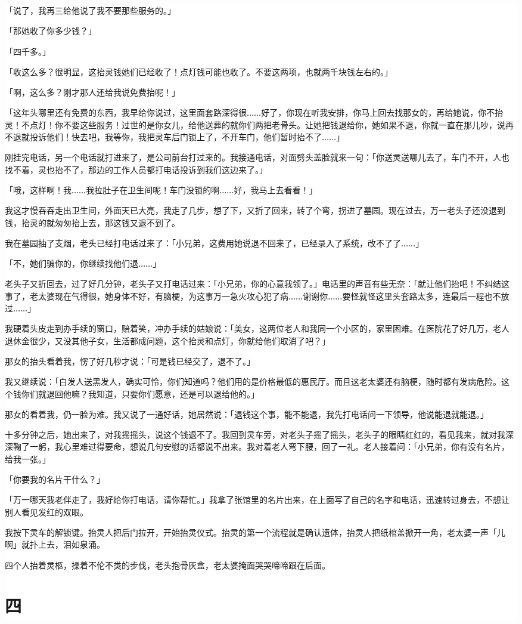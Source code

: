「说了，我再三给他说了我不要那些服务的。」


「那她收了你多少钱？」


「四千多。」


「收这么多？很明显，这抬灵钱她们已经收了！点灯钱可能也收了。不要这两项，也就两千块钱左右的。」


「啊，这么多？刚才那人还给我说免费抬呢！」


「这年头哪里还有免费的东西，我早给你说过，这里面套路深得很……好了，你现在听我安排，你马上回去找那女的，再给她说，你不抬灵！不点灯！你不要这些服务！过世的是你女儿，给他送葬的就你们两把老骨头。让她把钱退给你，她如果不退，你就一直在那儿吵，说再不退就投诉他们！快去吧，我等你，我把灵车后门锁上了，不开车门，他们暂时抬不了……」


刚挂完电话，另一个电话就打进来了，是公司前台打过来的。我接通电话，对面劈头盖脸就来一句：「你送灵送哪儿去了，车门不开，人也找不着，灵也抬不了，那边的工作人员都打电话投诉到我们这边来了。」


「哦，这样啊！我……我拉肚子在卫生间呢！车门没锁的啊……好，我马上去看看！」


我这才慢吞吞走出卫生间，外面天已大亮，我走了几步，想了下，又折了回来，转了个弯，拐进了墓园。现在过去，万一老头子还没退到钱，抬灵的就匆匆抬上去，那这钱又退不到了。 


我在墓园抽了支烟，老头已经打电话过来了：「小兄弟，这费用她说退不回来了，已经录入了系统，改不了了……」 


「不，她们骗你的，你继续找他们退……」


老头子又折回去，过了好几分钟，老头子又打电话过来：「小兄弟，你的心意我领了。」电话里的声音有些无奈：「就让他们抬吧！不纠结这事了，老太婆现在气得很，她身体不好，有脑梗，为这事万一急火攻心犯了病……谢谢你……要怪就怪这里头套路太多，连最后一程也不放过……」 


我硬着头皮走到办手续的窗口，赔着笑，冲办手续的姑娘说：「美女，这两位老人和我同一个小区的，家里困难。在医院花了好几万，老人退休金很少，又没其他子女，生活都成问题，这个抬灵和点灯，你就给他们取消了吧？」


那女的抬头看着我，愣了好几秒才说：「可是钱已经交了，退不了。」


我又继续说：「白发人送黑发人，确实可怜，你们知道吗？他们用的是价格最低的惠民厅。而且这老太婆还有脑梗，随时都有发病危险。这个钱你们就退回他嘛？我知道，只要你们愿意，还是可以退给他的。」


那女的看着我，仍一脸为难。我又说了一通好话，她居然说：「退钱这个事，能不能退，我先打电话问一下领导，他说能退就能退。」


十多分钟之后，她出来了，对我摇摇头，说这个钱退不了。我回到灵车旁，对老头子摇了摇头，老头子的眼睛红红的，看见我来，就对我深深鞠了一躬，我心里难过得要命，想说几句安慰的话都说不出来。我对着老人弯下腰，回了一礼。老人接着问：「小兄弟，你有没有名片，给我一张。」


「你要我的名片干什么？」


「万一哪天我老伴走了，我好给你打电话，请你帮忙。」我拿了张馆里的名片出来，在上面写了自己的名字和电话，迅速转过身去，不想让别人看见发红的双眼。


我按下灵车的解锁键。抬灵人把后门拉开，开始抬灵仪式。抬灵的第一个流程就是确认遗体，抬灵人把纸棺盖掀开一角，老太婆一声「儿啊」就扑上去，泪如泉涌。


四个人抬着灵柩，操着不伦不类的步伐，老头抱骨灰盒，老太婆掩面哭哭啼啼跟在后面。


四
=
